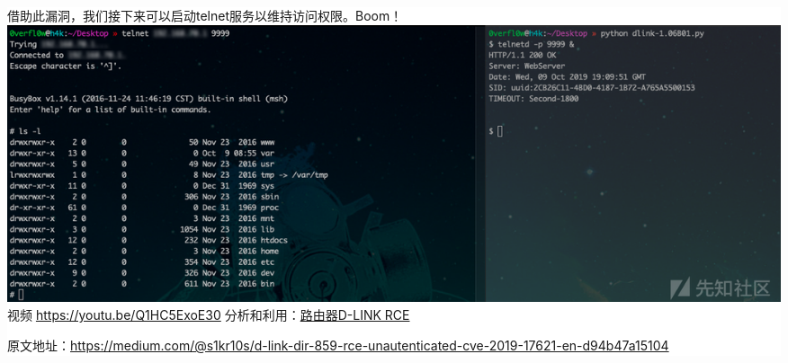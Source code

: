 
借助此漏洞，我们接下来可以启动telnet服务以维持访问权限。Boom！
[![img](resource/%EF%BC%88CVE-2019%E2%80%9317621%EF%BC%89D-Link%20DIR-859%20rce/media/20191231195458-5e5304fa-2bc4-1.png)](https://xzfile.aliyuncs.com/media/upload/picture/20191231195458-5e5304fa-2bc4-1.png)
视频
https://youtu.be/Q1HC5ExoE30
分析和利用：[路由器D-LINK RCE](https://github.com/s1kr10s/D-Link-DIR-859-RCE)

原文地址：https://medium.com/@s1kr10s/d-link-dir-859-rce-unautenticated-cve-2019-17621-en-d94b47a15104